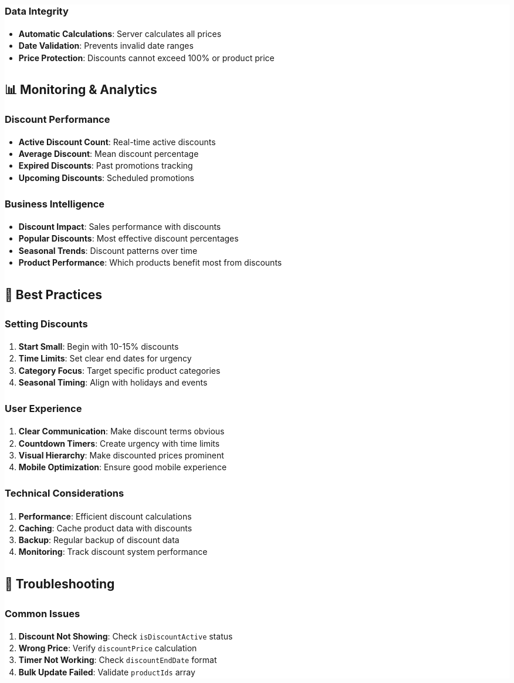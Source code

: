### Data Integrity
- **Automatic Calculations**: Server calculates all prices
- **Date Validation**: Prevents invalid date ranges
- **Price Protection**: Discounts cannot exceed 100% or product price

## 📊 Monitoring & Analytics

### Discount Performance
- **Active Discount Count**: Real-time active discounts
- **Average Discount**: Mean discount percentage
- **Expired Discounts**: Past promotions tracking
- **Upcoming Discounts**: Scheduled promotions

### Business Intelligence
- **Discount Impact**: Sales performance with discounts
- **Popular Discounts**: Most effective discount percentages
- **Seasonal Trends**: Discount patterns over time
- **Product Performance**: Which products benefit most from discounts

## 🚨 Best Practices

### Setting Discounts
1. **Start Small**: Begin with 10-15% discounts
2. **Time Limits**: Set clear end dates for urgency
3. **Category Focus**: Target specific product categories
4. **Seasonal Timing**: Align with holidays and events

### User Experience
1. **Clear Communication**: Make discount terms obvious
2. **Countdown Timers**: Create urgency with time limits
3. **Visual Hierarchy**: Make discounted prices prominent
4. **Mobile Optimization**: Ensure good mobile experience

### Technical Considerations
1. **Performance**: Efficient discount calculations
2. **Caching**: Cache product data with discounts
3. **Backup**: Regular backup of discount data
4. **Monitoring**: Track discount system performance

## 🔧 Troubleshooting

### Common Issues
1. **Discount Not Showing**: Check `isDiscountActive` status
2. **Wrong Price**: Verify `discountPrice` calculation
3. **Timer Not Working**: Check `discountEndDate` format
4. **Bulk Update Failed**: Validate `productIds` array
